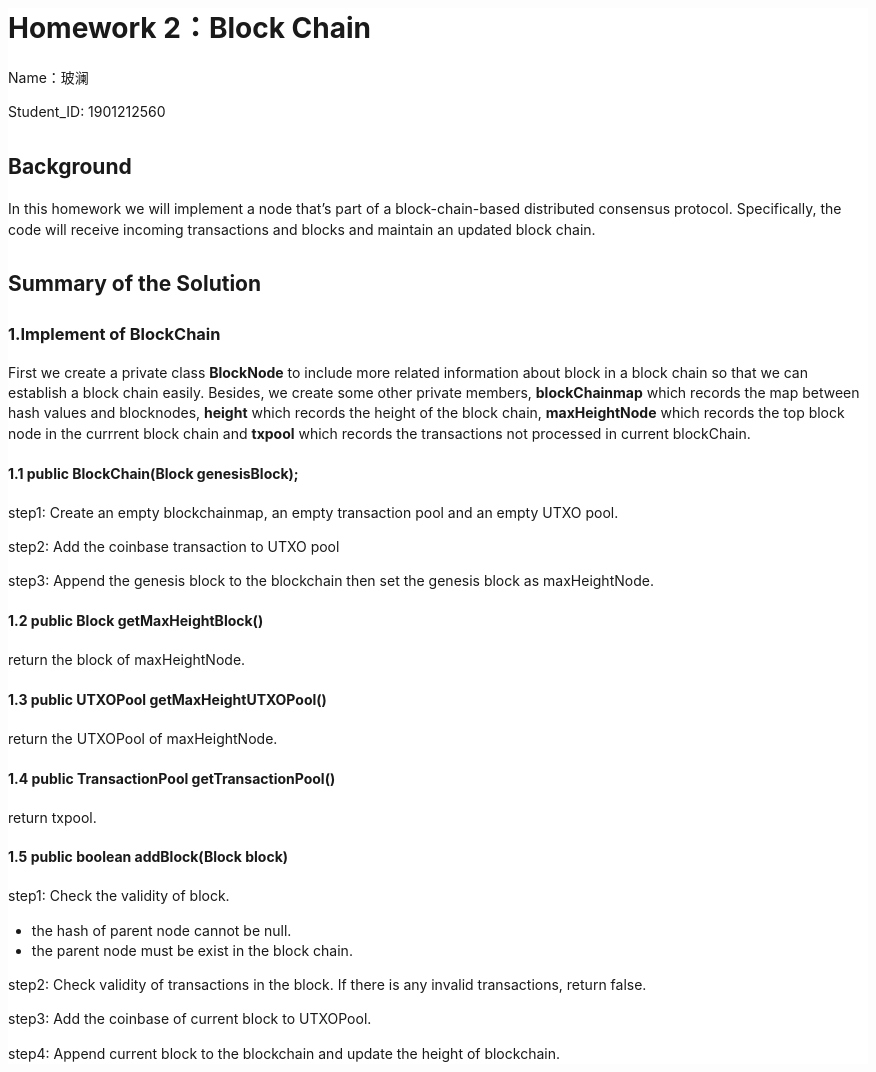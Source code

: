 # Homework 2：Block Chain

Name：玻澜

Student_ID:   1901212560

## Background

In this homework we will implement a node that’s part of a block-chain-based distributed consensus protocol. Specifically, the code will receive incoming transactions and blocks and maintain an updated block chain.

## Summary of the Solution

### 1.Implement of BlockChain

First we create a private class **BlockNode** to include more related information about block in a block chain so that we can establish a block chain easily. Besides, we create some other private members, **blockChainmap** which records the map between hash values and blocknodes, **height** which records the height of the block chain, **maxHeightNode** which records the top block node in the currrent block chain and **txpool** which records the transactions not processed in current blockChain.

#### 1.1 public BlockChain(Block genesisBlock);

step1: Create an empty blockchainmap, an empty transaction pool and an empty UTXO pool.

step2: Add the coinbase transaction to UTXO pool

step3: Append the genesis block to the blockchain then set the genesis block as maxHeightNode.

#### 1.2 public Block getMaxHeightBlock()

return the block of maxHeightNode.

#### 1.3 public UTXOPool getMaxHeightUTXOPool()

return the UTXOPool of maxHeightNode.

#### 1.4 public TransactionPool getTransactionPool()

return txpool.

#### 1.5 public boolean addBlock(Block block)

step1: Check the validity of block. 

- the hash of parent node cannot be null.
- the parent node must be exist in the block chain.

step2: Check validity of transactions in the block. If there is any invalid transactions, return false.

step3: Add the coinbase of current block to UTXOPool.

step4: Append current block to the blockchain and update the height of blockchain.
